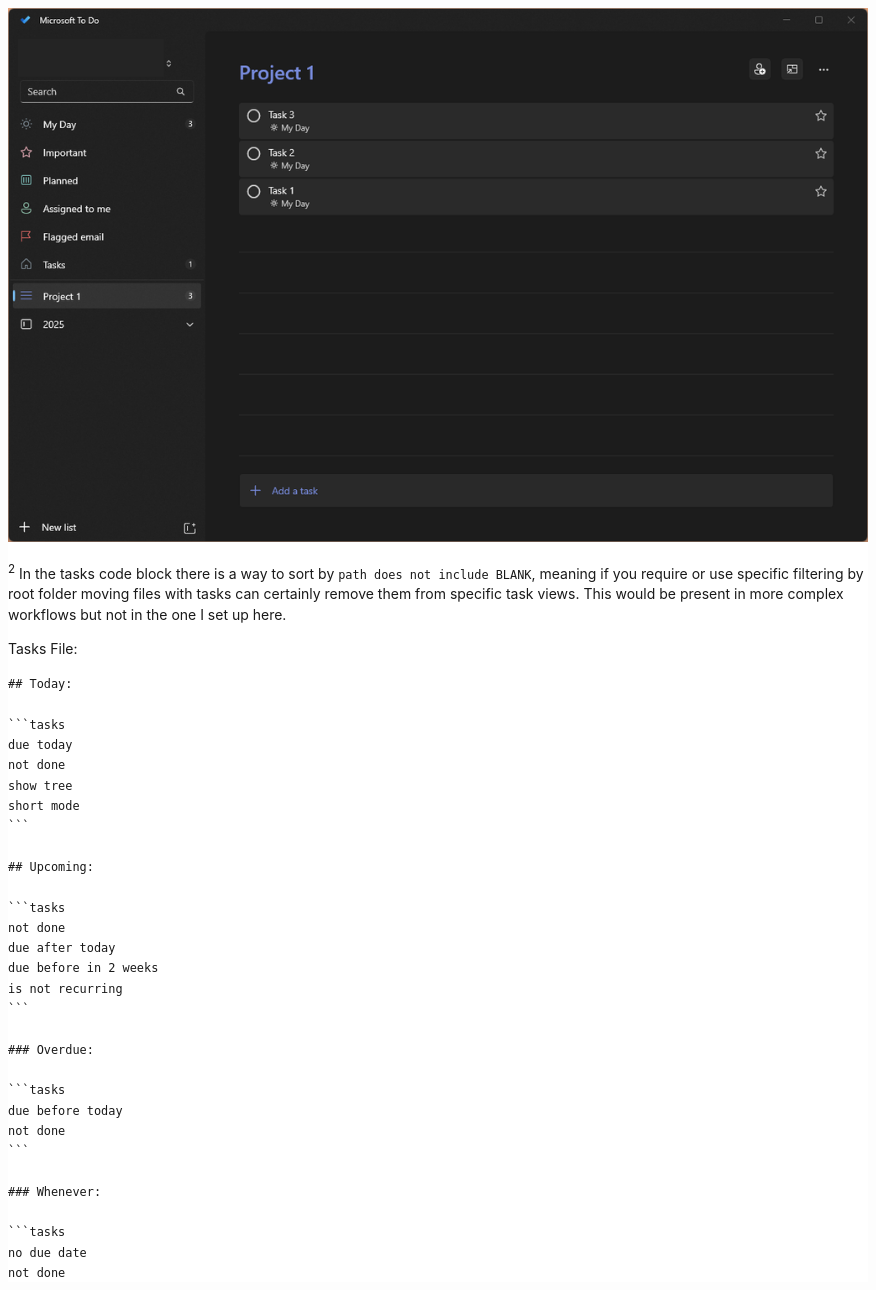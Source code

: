 ![Project Demo With Lists](/img/obsidian_daily_driver/project_demo_list.png)

<sup>2</sup> In the tasks code block there is a way to sort by `path does not include BLANK`, meaning if you require or use specific filtering by root folder moving files with tasks can certainly remove them from specific task views. This would be present in more complex workflows but not in the one I set up here.

Tasks File:
````
## Today:

```tasks
due today
not done
show tree
short mode
```

## Upcoming:

```tasks
not done
due after today
due before in 2 weeks
is not recurring
```

### Overdue:

```tasks
due before today
not done
```

### Whenever:

```tasks
no due date
not done
````